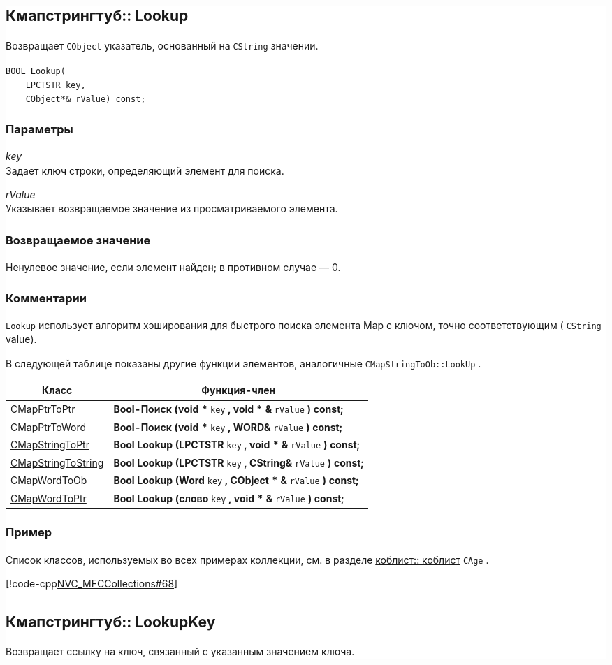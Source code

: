## <a name="cmapstringtooblookup"></a><a name="lookup"></a> Кмапстрингтуб:: Lookup

Возвращает `CObject` указатель, основанный на `CString` значении.

```
BOOL Lookup(
    LPCTSTR key,
    CObject*& rValue) const;
```

### <a name="parameters"></a>Параметры

*key*<br/>
Задает ключ строки, определяющий элемент для поиска.

*rValue*<br/>
Указывает возвращаемое значение из просматриваемого элемента.

### <a name="return-value"></a>Возвращаемое значение

Ненулевое значение, если элемент найден; в противном случае — 0.

### <a name="remarks"></a>Комментарии

`Lookup` использует алгоритм хэширования для быстрого поиска элемента Map с ключом, точно соответствующим ( `CString` value).

В следующей таблице показаны другие функции элементов, аналогичные `CMapStringToOb::LookUp` .

|Класс|Функция-член|
|-----------|---------------------|
|[CMapPtrToPtr](../../mfc/reference/cmapptrtoptr-class.md)|**Bool-Поиск (void** <strong>\*</strong> `key` **, void \* &** `rValue` **) const;**|
|[CMapPtrToWord](../../mfc/reference/cmapptrtoword-class.md)|**Bool-Поиск (void** <strong>\*</strong> `key` **, WORD&** `rValue` **) const;**|
|[CMapStringToPtr](../../mfc/reference/cmapstringtoptr-class.md)|**Bool Lookup (LPCTSTR** `key` **, void \* &** `rValue` **) const;**|
|[CMapStringToString](../../mfc/reference/cmapstringtostring-class.md)|**Bool Lookup (LPCTSTR** `key` **, CString&** `rValue` **) const;**|
|[CMapWordToOb](../../mfc/reference/cmapwordtoob-class.md)|**Bool Lookup (Word** `key` **, CObject \* &** `rValue` **) const;**|
|[CMapWordToPtr](../../mfc/reference/cmapwordtoptr-class.md)|**Bool Lookup (слово** `key` **, void \* &** `rValue` **) const;**|

### <a name="example"></a>Пример

Список классов, используемых во всех примерах коллекции, см. в разделе [коблист:: коблист](../../mfc/reference/coblist-class.md#coblist) `CAge` .

[!code-cpp[NVC_MFCCollections#68](../../mfc/codesnippet/cpp/cmapstringtoob-class_6.cpp)]

## <a name="cmapstringtooblookupkey"></a><a name="lookupkey"></a> Кмапстрингтуб:: LookupKey

Возвращает ссылку на ключ, связанный с указанным значением ключа.

